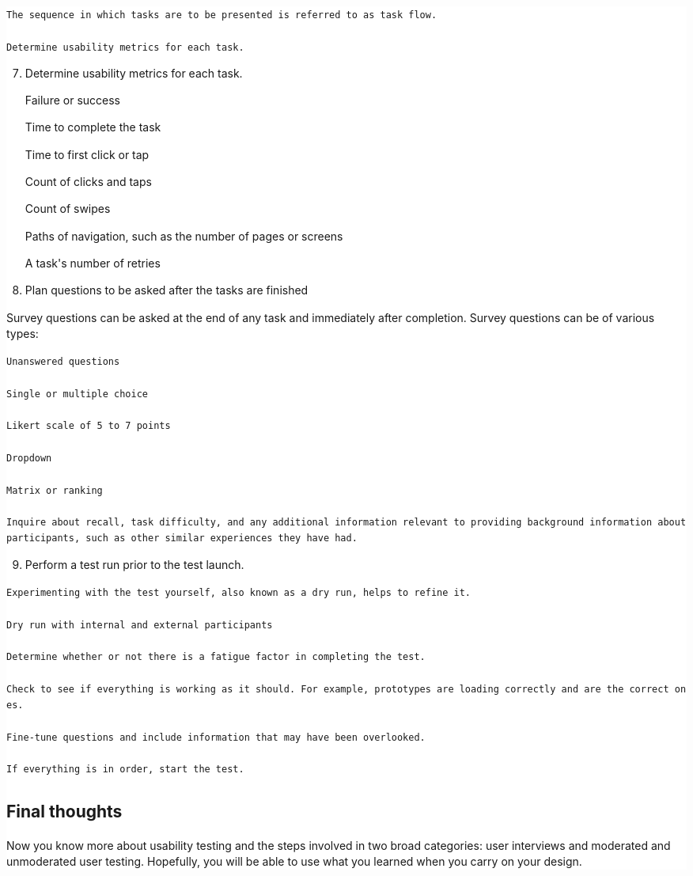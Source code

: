     The sequence in which tasks are to be presented is referred to as task flow.

    Determine usability metrics for each task.



7. Determine usability metrics for each task.

    Failure or success

    Time to complete the task

    Time to first click or tap

    Count of clicks and taps

    Count of swipes

    Paths of navigation, such as the number of pages or screens

    A task's number of retries



8. Plan questions to be asked after the tasks are finished

Survey questions can be asked at the end of any task and immediately after completion. Survey questions can be of various types:

    Unanswered questions

    Single or multiple choice

    Likert scale of 5 to 7 points

    Dropdown

    Matrix or ranking

    Inquire about recall, task difficulty, and any additional information relevant to providing background information about participants, such as other similar experiences they have had.



  9. Perform a test run prior to the test launch.

    Experimenting with the test yourself, also known as a dry run, helps to refine it.

    Dry run with internal and external participants

    Determine whether or not there is a fatigue factor in completing the test.

    Check to see if everything is working as it should. For example, prototypes are loading correctly and are the correct ones.

    Fine-tune questions and include information that may have been overlooked.

    If everything is in order, start the test.

## Final thoughts

Now you know more about usability testing and the steps involved in two broad categories: user interviews and moderated and unmoderated user testing. Hopefully, you will be able to use what you learned when you carry on your design.
